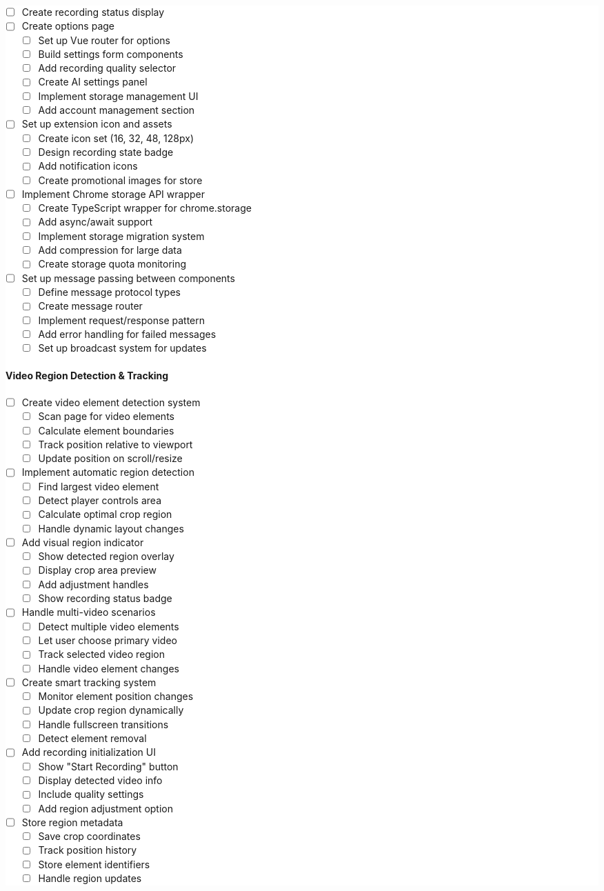   - [ ] Create recording status display
- [ ] Create options page
  - [ ] Set up Vue router for options
  - [ ] Build settings form components
  - [ ] Add recording quality selector
  - [ ] Create AI settings panel
  - [ ] Implement storage management UI
  - [ ] Add account management section
- [ ] Set up extension icon and assets
  - [ ] Create icon set (16, 32, 48, 128px)
  - [ ] Design recording state badge
  - [ ] Add notification icons
  - [ ] Create promotional images for store
- [ ] Implement Chrome storage API wrapper
  - [ ] Create TypeScript wrapper for chrome.storage
  - [ ] Add async/await support
  - [ ] Implement storage migration system
  - [ ] Add compression for large data
  - [ ] Create storage quota monitoring
- [ ] Set up message passing between components
  - [ ] Define message protocol types
  - [ ] Create message router
  - [ ] Implement request/response pattern
  - [ ] Add error handling for failed messages
  - [ ] Set up broadcast system for updates

#### Video Region Detection & Tracking
- [ ] Create video element detection system
  - [ ] Scan page for video elements
  - [ ] Calculate element boundaries
  - [ ] Track position relative to viewport
  - [ ] Update position on scroll/resize
- [ ] Implement automatic region detection
  - [ ] Find largest video element
  - [ ] Detect player controls area
  - [ ] Calculate optimal crop region
  - [ ] Handle dynamic layout changes
- [ ] Add visual region indicator
  - [ ] Show detected region overlay
  - [ ] Display crop area preview
  - [ ] Add adjustment handles
  - [ ] Show recording status badge
- [ ] Handle multi-video scenarios
  - [ ] Detect multiple video elements
  - [ ] Let user choose primary video
  - [ ] Track selected video region
  - [ ] Handle video element changes
- [ ] Create smart tracking system
  - [ ] Monitor element position changes
  - [ ] Update crop region dynamically
  - [ ] Handle fullscreen transitions
  - [ ] Detect element removal
- [ ] Add recording initialization UI
  - [ ] Show "Start Recording" button
  - [ ] Display detected video info
  - [ ] Include quality settings
  - [ ] Add region adjustment option
- [ ] Store region metadata
  - [ ] Save crop coordinates
  - [ ] Track position history
  - [ ] Store element identifiers
  - [ ] Handle region updates
